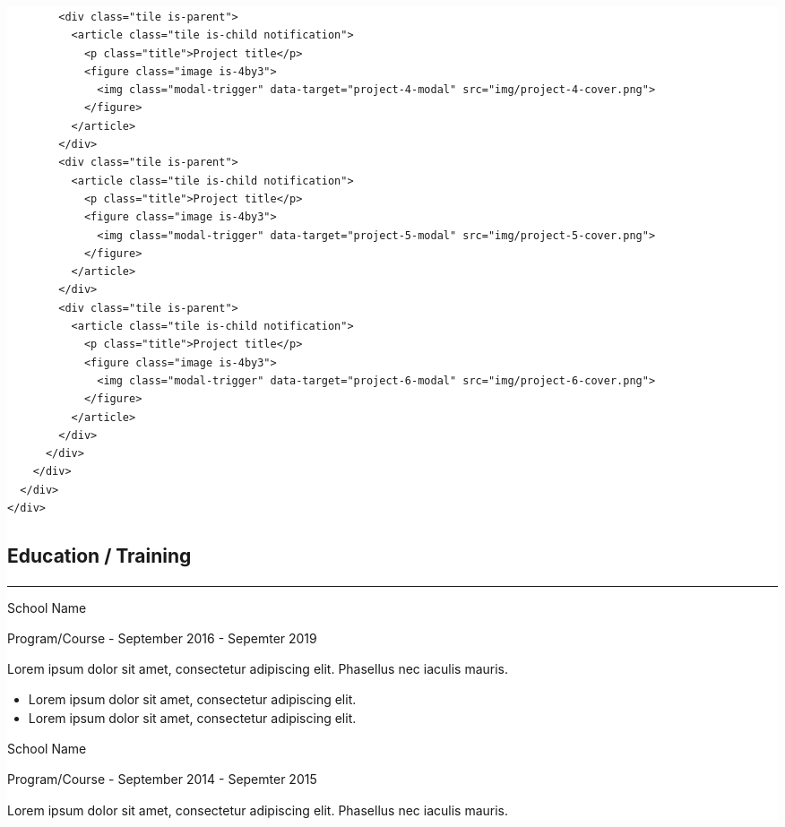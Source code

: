             <div class="tile is-parent">
              <article class="tile is-child notification">
                <p class="title">Project title</p>
                <figure class="image is-4by3">
                  <img class="modal-trigger" data-target="project-4-modal" src="img/project-4-cover.png">
                </figure>
              </article>
            </div>
            <div class="tile is-parent">
              <article class="tile is-child notification">
                <p class="title">Project title</p>
                <figure class="image is-4by3">
                  <img class="modal-trigger" data-target="project-5-modal" src="img/project-5-cover.png">
                </figure>
              </article>
            </div>
            <div class="tile is-parent">
              <article class="tile is-child notification">
                <p class="title">Project title</p>
                <figure class="image is-4by3">
                  <img class="modal-trigger" data-target="project-6-modal" src="img/project-6-cover.png">
                </figure>
              </article>
            </div>
          </div>
        </div>
      </div>
    </div>
  </section>

  <section class="section">
    <div class="container">
      <h1 class="title">Education / Training</h1>
      <hr>
      <div class="card">
        <div class="card-content">
          <div class="content">
            <p class="title is-4">School Name</p>
            <p class="subtitle is-6">Program/Course - <time datetime="2016-9">September 2016</time> - <time datetime="2019-9">Sepemter 2019</time></p>
          </div>
          <div class="content">
            Lorem ipsum dolor sit amet, consectetur adipiscing elit.
            Phasellus nec iaculis mauris.
            <ul>
              <li>Lorem ipsum dolor sit amet, consectetur adipiscing elit.</li>
              <li>Lorem ipsum dolor sit amet, consectetur adipiscing elit.</li>
            </ul>
          </div>
        </div>
      </div>
      <div class="card card-gap">
        <div class="card-content">
          <div class="content">
            <p class="title is-4">School Name</p>
            <p class="subtitle is-6">Program/Course - <time datetime="2015-9">September 2014</time> - <time datetime="2015-9">Sepemter 2015</time></p>
          </div>
          <div class="content">
            Lorem ipsum dolor sit amet, consectetur adipiscing elit.
            Phasellus nec iaculis mauris.
            <ul>